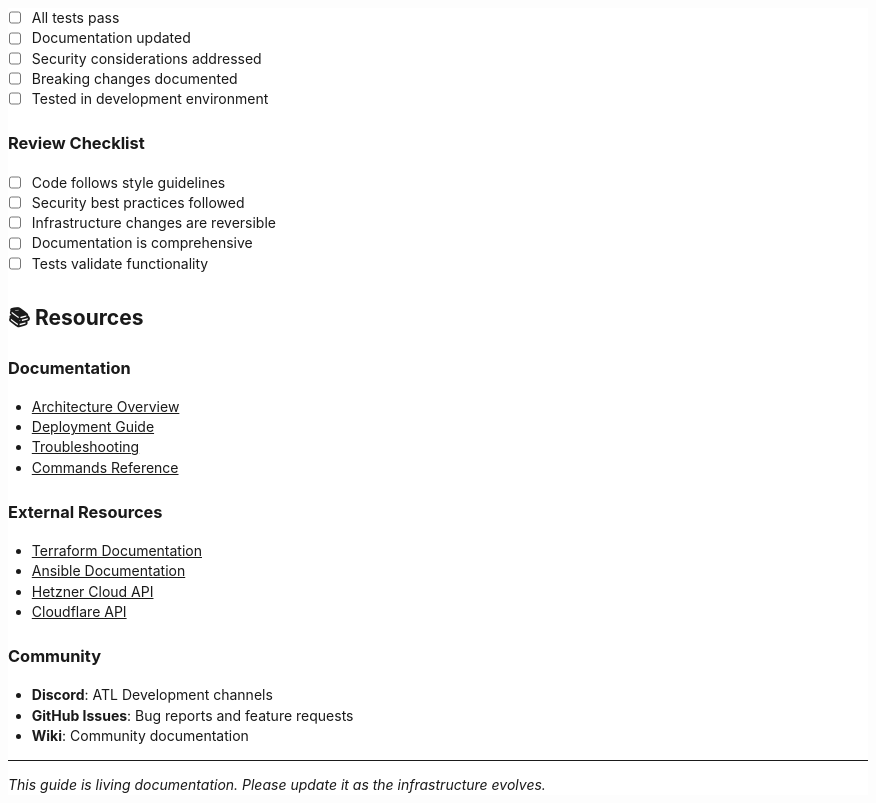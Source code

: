 - [ ] All tests pass
- [ ] Documentation updated
- [ ] Security considerations addressed
- [ ] Breaking changes documented
- [ ] Tested in development environment

### Review Checklist

- [ ] Code follows style guidelines
- [ ] Security best practices followed
- [ ] Infrastructure changes are reversible
- [ ] Documentation is comprehensive
- [ ] Tests validate functionality

## 📚 Resources

### Documentation

- [Architecture Overview](../architecture/overview.md)
- [Deployment Guide](deployment.md)
- [Troubleshooting](../reference/troubleshooting.md)
- [Commands Reference](../reference/commands.md)

### External Resources

- [Terraform Documentation](https://terraform.io/docs)
- [Ansible Documentation](https://docs.ansible.com)
- [Hetzner Cloud API](https://docs.hetzner.cloud)
- [Cloudflare API](https://developers.cloudflare.com/api)

### Community

- **Discord**: ATL Development channels
- **GitHub Issues**: Bug reports and feature requests
- **Wiki**: Community documentation

---

*This guide is living documentation. Please update it as the infrastructure evolves.*
